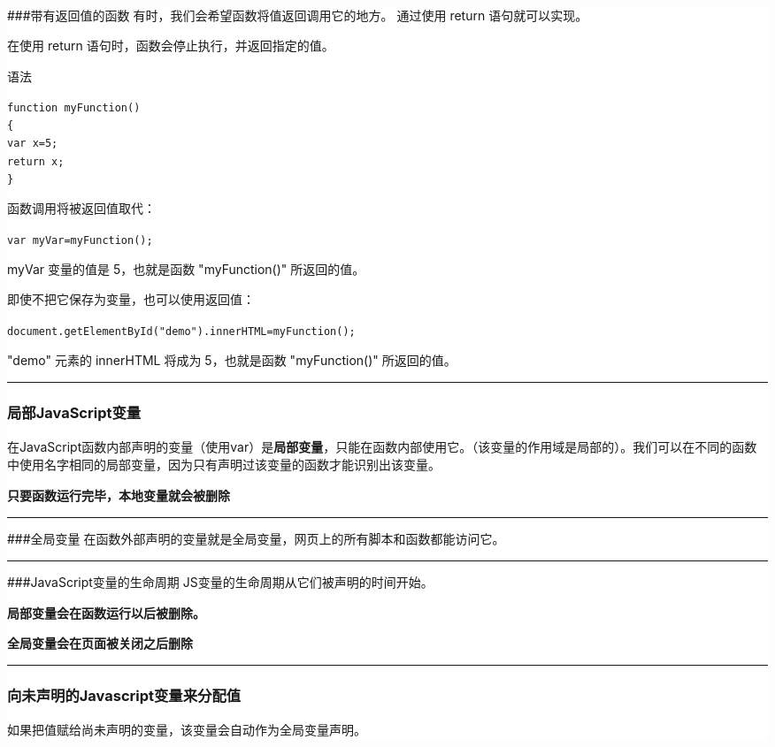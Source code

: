 ###带有返回值的函数
有时，我们会希望函数将值返回调用它的地方。
通过使用 return 语句就可以实现。

在使用 return 语句时，函数会停止执行，并返回指定的值。

语法

```
function myFunction()
{
var x=5;
return x;
}
```

函数调用将被返回值取代：

```
var myVar=myFunction();
```

myVar 变量的值是 5，也就是函数 "myFunction()" 所返回的值。

即使不把它保存为变量，也可以使用返回值：

```
document.getElementById("demo").innerHTML=myFunction();
```

"demo" 元素的 innerHTML 将成为 5，也就是函数 "myFunction()" 所返回的值。

***

### 局部JavaScript变量

在JavaScript函数内部声明的变量（使用var）是**局部变量**，只能在函数内部使用它。（该变量的作用域是局部的）。我们可以在不同的函数中使用名字相同的局部变量，因为只有声明过该变量的函数才能识别出该变量。

**只要函数运行完毕，本地变量就会被删除**
***


###全局变量
在函数外部声明的变量就是全局变量，网页上的所有脚本和函数都能访问它。
***


###JavaScript变量的生命周期
JS变量的生命周期从它们被声明的时间开始。

**局部变量会在函数运行以后被删除。**

**全局变量会在页面被关闭之后删除**

***

### 向未声明的Javascript变量来分配值
如果把值赋给尚未声明的变量，该变量会自动作为全局变量声明。
